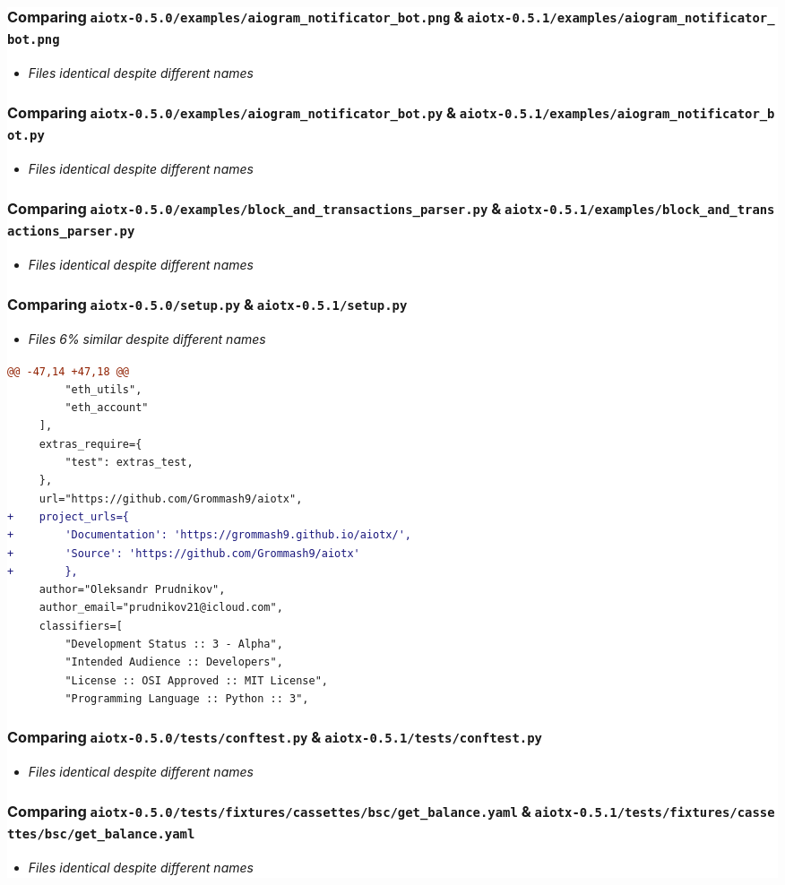 ### Comparing `aiotx-0.5.0/examples/aiogram_notificator_bot.png` & `aiotx-0.5.1/examples/aiogram_notificator_bot.png`

 * *Files identical despite different names*

### Comparing `aiotx-0.5.0/examples/aiogram_notificator_bot.py` & `aiotx-0.5.1/examples/aiogram_notificator_bot.py`

 * *Files identical despite different names*

### Comparing `aiotx-0.5.0/examples/block_and_transactions_parser.py` & `aiotx-0.5.1/examples/block_and_transactions_parser.py`

 * *Files identical despite different names*

### Comparing `aiotx-0.5.0/setup.py` & `aiotx-0.5.1/setup.py`

 * *Files 6% similar despite different names*

```diff
@@ -47,14 +47,18 @@
         "eth_utils",
         "eth_account"
     ],
     extras_require={
         "test": extras_test,
     },
     url="https://github.com/Grommash9/aiotx",
+    project_urls={
+        'Documentation': 'https://grommash9.github.io/aiotx/',
+        'Source': 'https://github.com/Grommash9/aiotx'
+        },
     author="Oleksandr Prudnikov",
     author_email="prudnikov21@icloud.com",
     classifiers=[
         "Development Status :: 3 - Alpha",
         "Intended Audience :: Developers",
         "License :: OSI Approved :: MIT License",
         "Programming Language :: Python :: 3",
```

### Comparing `aiotx-0.5.0/tests/conftest.py` & `aiotx-0.5.1/tests/conftest.py`

 * *Files identical despite different names*

### Comparing `aiotx-0.5.0/tests/fixtures/cassettes/bsc/get_balance.yaml` & `aiotx-0.5.1/tests/fixtures/cassettes/bsc/get_balance.yaml`

 * *Files identical despite different names*
